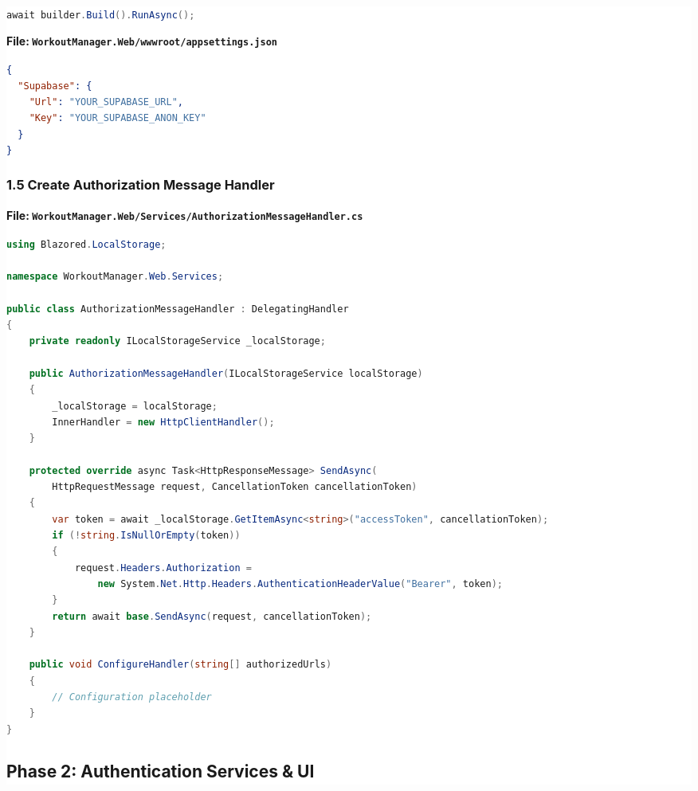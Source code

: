 ```csharp
await builder.Build().RunAsync();
```

**File: `WorkoutManager.Web/wwwroot/appsettings.json`**

```json
{
  "Supabase": {
    "Url": "YOUR_SUPABASE_URL",
    "Key": "YOUR_SUPABASE_ANON_KEY"
  }
}
```

### 1.5 Create Authorization Message Handler

**File: `WorkoutManager.Web/Services/AuthorizationMessageHandler.cs`**

```csharp
using Blazored.LocalStorage;

namespace WorkoutManager.Web.Services;

public class AuthorizationMessageHandler : DelegatingHandler
{
    private readonly ILocalStorageService _localStorage;

    public AuthorizationMessageHandler(ILocalStorageService localStorage)
    {
        _localStorage = localStorage;
        InnerHandler = new HttpClientHandler();
    }

    protected override async Task<HttpResponseMessage> SendAsync(
        HttpRequestMessage request, CancellationToken cancellationToken)
    {
        var token = await _localStorage.GetItemAsync<string>("accessToken", cancellationToken);
        if (!string.IsNullOrEmpty(token))
        {
            request.Headers.Authorization = 
                new System.Net.Http.Headers.AuthenticationHeaderValue("Bearer", token);
        }
        return await base.SendAsync(request, cancellationToken);
    }

    public void ConfigureHandler(string[] authorizedUrls)
    {
        // Configuration placeholder
    }
}
```

## Phase 2: Authentication Services & UI
